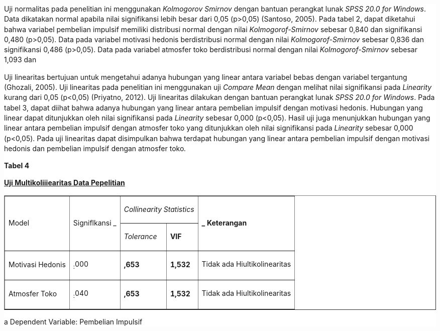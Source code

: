 <p><span class="font3">Uji normalitas pada penelitian ini menggunakan </span><span class="font3" style="font-style:italic;">Kolmogorov Smirnov</span><span class="font3"> dengan bantuan perangkat lunak </span><span class="font3" style="font-style:italic;">SPSS 20.0 for Windows</span><span class="font3">. Data dikatakan normal apabila nilai signifikansi lebih besar dari 0,05 (p&gt;0,05) (Santoso, 2005). Pada tabel 2, dapat diketahui bahwa variabel pembelian impulsif memiliki distribusi normal dengan nilai </span><span class="font3" style="font-style:italic;">Kolmogorof-Smirnov</span><span class="font3"> sebesar 0,840 dan signifikansi 0,480 (p&gt;0,05). Data pada variabel motivasi hedonis berdistribusi normal dengan nilai </span><span class="font3" style="font-style:italic;">Kolmogorof-Smirnov</span><span class="font3"> sebesar 0,836 dan signifikansi 0,486 (p&gt;0,05). Data pada variabel atmosfer toko berdistribusi normal dengan nilai </span><span class="font3" style="font-style:italic;">Kolmogorof-Smirnov</span><span class="font3"> sebesar 1,093 dan</span></p>
<p><span class="font3">Uji linearitas bertujuan untuk mengetahui adanya hubungan yang linear antara variabel bebas dengan variabel tergantung (Ghozali, 2005). Uji linearitas pada penelitian ini menggunakan uji </span><span class="font3" style="font-style:italic;">Compare Mean</span><span class="font3"> dengan melihat nilai signifikansi pada </span><span class="font3" style="font-style:italic;">Linearity</span><span class="font3"> kurang dari 0,05 (p&lt;0,05) (Priyatno, 2012). Uji linearitas dilakukan dengan bantuan perangkat lunak </span><span class="font3" style="font-style:italic;">SPSS 20.0 for Windows</span><span class="font3">. Pada tabel 3, dapat diihat bahwa adanya hubungan yang linear antara pembelian impulsif dengan motivasi hedonis. Hubungan yang linear dapat ditunjukkan oleh nilai signifikansi pada </span><span class="font3" style="font-style:italic;">Linearity </span><span class="font3">sebesar 0,000 (p&lt;0,05). Hasil uji juga menunjukkan hubungan yang linear antara pembelian impulsif dengan atmosfer toko yang ditunjukkan oleh nilai signifikansi pada </span><span class="font3" style="font-style:italic;">Linearity</span><span class="font3"> sebesar 0,000 (p&lt;0,05). Pada uji linearitas dapat disimpulkan bahwa terdapat hubungan yang linear antara pembelian impulsif dengan motivasi hedonis dan pembelian impulsif dengan atmosfer toko</span><span class="font3" style="font-style:italic;">.</span></p>
<p><span class="font1" style="font-weight:bold;">Tabel 4</span></p>
<p><span class="font1" style="font-weight:bold;text-decoration:underline;">Uji Multikoliiiearitas Data Pepelitian</span></p>
<table border="1">
<tr><td rowspan="2" style="vertical-align:middle;">
<p><span class="font3">Model</span></p></td><td rowspan="2" style="vertical-align:middle;">
<p><span class="font3">Signiflkansi _</span></p></td><td colspan="2" style="vertical-align:middle;">
<p><span class="font1" style="font-style:italic;">Collinearity Statistics</span></p></td><td rowspan="2" style="vertical-align:middle;">
<p><span class="font1" style="font-weight:bold;">_ Keterangan</span></p></td></tr>
<tr><td style="vertical-align:top;">
<p><span class="font1" style="font-style:italic;">Tolerance</span></p></td><td style="vertical-align:top;">
<p><span class="font1" style="font-weight:bold;">VIF</span></p></td></tr>
<tr><td style="vertical-align:middle;">
<p><span class="font1">Motivasi Hedonis</span></p></td><td style="vertical-align:middle;">
<p><span class="font1"><sub>:</sub>000</span></p></td><td style="vertical-align:middle;">
<p><span class="font1" style="font-weight:bold;">,653</span></p></td><td style="vertical-align:middle;">
<p><span class="font1" style="font-weight:bold;">1,532</span></p></td><td style="vertical-align:top;">
<p><span class="font1">Tidak ada Hiultikolinearitas</span></p></td></tr>
<tr><td style="vertical-align:middle;">
<p><span class="font1">Atmosfer Toko</span></p></td><td style="vertical-align:middle;">
<p><span class="font1"><sub>:</sub>040</span></p></td><td style="vertical-align:middle;">
<p><span class="font1" style="font-weight:bold;">,653</span></p></td><td style="vertical-align:middle;">
<p><span class="font1" style="font-weight:bold;">1,532</span></p></td><td style="vertical-align:top;">
<p><span class="font1">Tidak ada Hiultikolinearitas</span></p></td></tr>
</table>
<p><span class="font1">a Dependent Variable: Pembelian Impulsif</span></p>